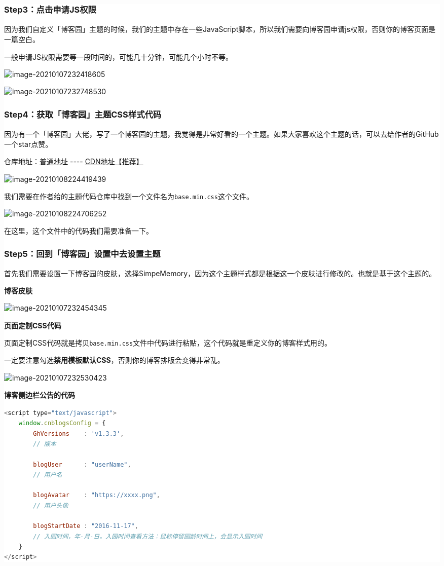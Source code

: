 

### Step3：点击申请JS权限

因为我们自定义「博客园」主题的时候，我们的主题中存在一些JavaScript脚本，所以我们需要向博客园申请js权限，否则你的博客页面是一篇空白。

一般申请JS权限需要等一段时间的，可能几十分钟，可能几个小时不等。

![image-20210107232418605](https://i.loli.net/2021/01/08/tOrpdAnhVSiYcfk.png)

![image-20210107232748530](https://i.loli.net/2021/01/08/ibQnlgcTsC4OKyj.png)





### Step4：获取「博客园」主题CSS样式代码

因为有一个「博客园」大佬，写了一个博客园的主题，我觉得是非常好看的一个主题。如果大家喜欢这个主题的话，可以去给作者的GitHub一个star点赞。

仓库地址：[普通地址](https://github.com/BNDong/Cnblogs-Theme-SimpleMemory) ---- [CDN地址【推荐】](https://cdn.fobzs.com/-----https://github.com/BNDong/Cnblogs-Theme-SimpleMemory)

![image-20210108224419439](https://i.loli.net/2021/01/08/sjQzI7KCcd4xlqO.png)

我们需要在作者给的主题代码仓库中找到一个文件名为`base.min.css`这个文件。

![image-20210108224706252](https://i.loli.net/2021/01/08/iEnjpCytLG75vfF.png)

在这里，这个文件中的代码我们需要准备一下。



### Step5：回到「博客园」设置中去设置主题

首先我们需要设置一下博客园的皮肤，选择SimpeMemory，因为这个主题样式都是根据这一个皮肤进行修改的。也就是基于这个主题的。



**博客皮肤**

![image-20210107232454345](https://i.loli.net/2021/01/08/8jgAq9mKnJpzuax.png)



**页面定制CSS代码**

页面定制CSS代码就是拷贝`base.min.css`文件中代码进行粘贴，这个代码就是重定义你的博客样式用的。

一定要注意勾选**禁用模板默认CSS**，否则你的博客排版会变得非常乱。

![image-20210107232530423](https://i.loli.net/2021/01/08/BeuFn6EpsWa59bU.png)



**博客侧边栏公告的代码**

```JavaScript
<script type="text/javascript">
    window.cnblogsConfig = {
        GhVersions    : 'v1.3.3', 
    	// 版本
    
        blogUser      : "userName", 
    	// 用户名
    
        blogAvatar    : "https://xxxx.png", 
    	// 用户头像
    
        blogStartDate : "2016-11-17", 
    	// 入园时间，年-月-日。入园时间查看方法：鼠标停留园龄时间上，会显示入园时间
    }
</script>
```